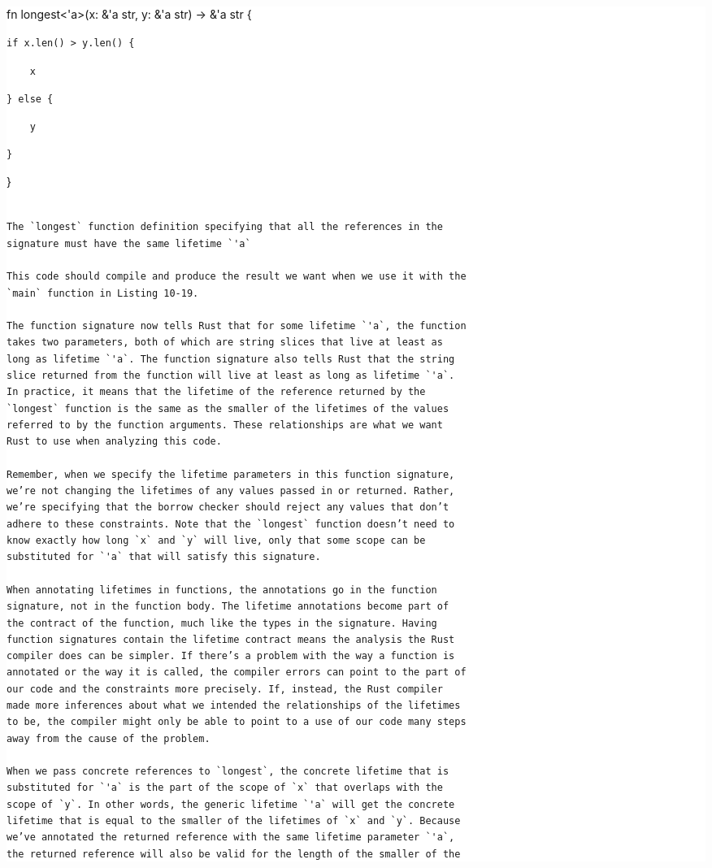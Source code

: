fn longest<'a>(x: &'a str, y: &'a str) -> &'a str {
```

```
    if x.len() > y.len() {
```

```
        x
```

```
    } else {
```

```
        y
```

```
    }
```

```
}
```

The `longest` function definition specifying that all the references in the
signature must have the same lifetime `'a`

This code should compile and produce the result we want when we use it with the
`main` function in Listing 10-19.

The function signature now tells Rust that for some lifetime `'a`, the function
takes two parameters, both of which are string slices that live at least as
long as lifetime `'a`. The function signature also tells Rust that the string
slice returned from the function will live at least as long as lifetime `'a`.
In practice, it means that the lifetime of the reference returned by the
`longest` function is the same as the smaller of the lifetimes of the values
referred to by the function arguments. These relationships are what we want
Rust to use when analyzing this code.

Remember, when we specify the lifetime parameters in this function signature,
we’re not changing the lifetimes of any values passed in or returned. Rather,
we’re specifying that the borrow checker should reject any values that don’t
adhere to these constraints. Note that the `longest` function doesn’t need to
know exactly how long `x` and `y` will live, only that some scope can be
substituted for `'a` that will satisfy this signature.

When annotating lifetimes in functions, the annotations go in the function
signature, not in the function body. The lifetime annotations become part of
the contract of the function, much like the types in the signature. Having
function signatures contain the lifetime contract means the analysis the Rust
compiler does can be simpler. If there’s a problem with the way a function is
annotated or the way it is called, the compiler errors can point to the part of
our code and the constraints more precisely. If, instead, the Rust compiler
made more inferences about what we intended the relationships of the lifetimes
to be, the compiler might only be able to point to a use of our code many steps
away from the cause of the problem.

When we pass concrete references to `longest`, the concrete lifetime that is
substituted for `'a` is the part of the scope of `x` that overlaps with the
scope of `y`. In other words, the generic lifetime `'a` will get the concrete
lifetime that is equal to the smaller of the lifetimes of `x` and `y`. Because
we’ve annotated the returned reference with the same lifetime parameter `'a`,
the returned reference will also be valid for the length of the smaller of the
```
